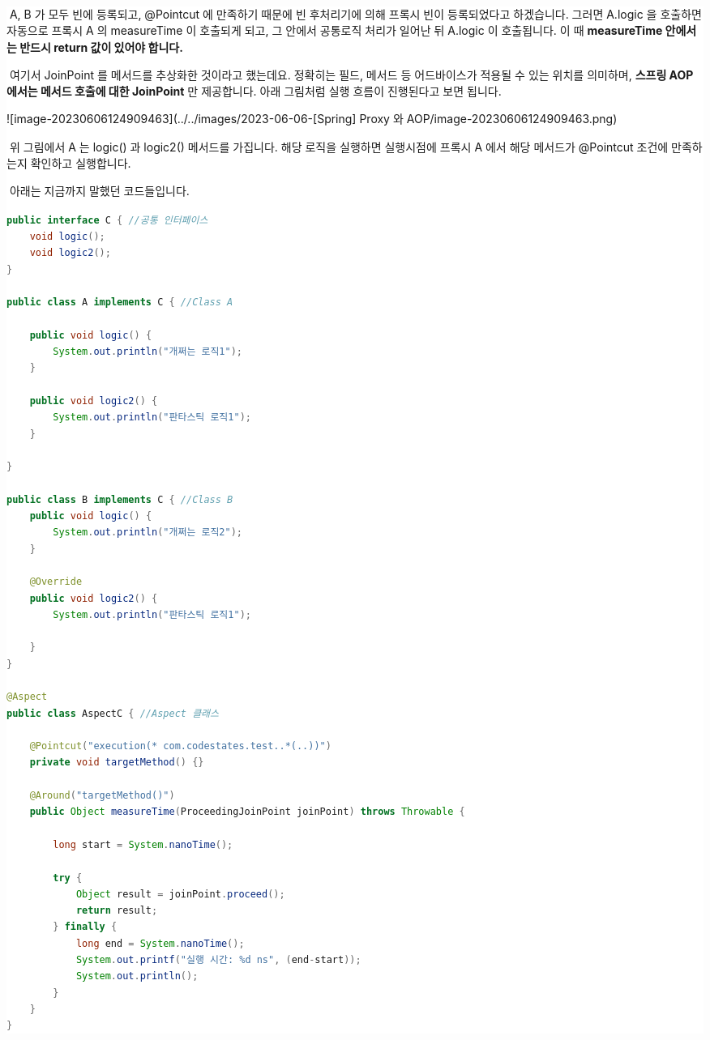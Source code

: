 ​	A, B 가 모두 빈에 등록되고, @Pointcut 에 만족하기 때문에 빈 후처리기에 의해 프록시 빈이 등록되었다고 하겠습니다. 그러면 A.logic 을 호출하면 자동으로 프록시 A 의 measureTime 이 호출되게 되고, 그 안에서 공통로직 처리가 일어난 뒤 A.logic 이 호출됩니다. 이 때 **measureTime 안에서는 반드시 return 값이 있어야 합니다.** 

​	여기서 JoinPoint 를 메서드를 추상화한 것이라고 했는데요. 정확히는 필드, 메서드 등 어드바이스가 적용될 수 있는 위치를 의미하며, **스프링 AOP 에서는 메서드 호출에 대한 JoinPoint** 만 제공합니다. 아래 그림처럼 실행 흐름이 진행된다고 보면 됩니다.

![image-20230606124909463](../../images/2023-06-06-[Spring] Proxy 와 AOP/image-20230606124909463.png)

​	위 그림에서 A 는 logic() 과 logic2() 메서드를 가집니다. 해당 로직을 실행하면 실행시점에 프록시 A 에서 해당 메서드가 @Pointcut 조건에 만족하는지 확인하고 실행합니다.

​	아래는 지금까지 말했던 코드들입니다.

```java
public interface C { //공통 인터페이스
    void logic();
    void logic2();
}

public class A implements C { //Class A

    public void logic() {
        System.out.println("개쩌는 로직1");
    }

    public void logic2() {
        System.out.println("판타스틱 로직1");
    }

}

public class B implements C { //Class B
    public void logic() {
        System.out.println("개쩌는 로직2");
    }

    @Override
    public void logic2() {
        System.out.println("판타스틱 로직1");

    }
}

@Aspect
public class AspectC { //Aspect 클래스

    @Pointcut("execution(* com.codestates.test..*(..))")
    private void targetMethod() {}

    @Around("targetMethod()")
    public Object measureTime(ProceedingJoinPoint joinPoint) throws Throwable {

        long start = System.nanoTime();

        try {
            Object result = joinPoint.proceed();
            return result;
        } finally {
            long end = System.nanoTime();
            System.out.printf("실행 시간: %d ns", (end-start));
            System.out.println();
        }
    }
}
```